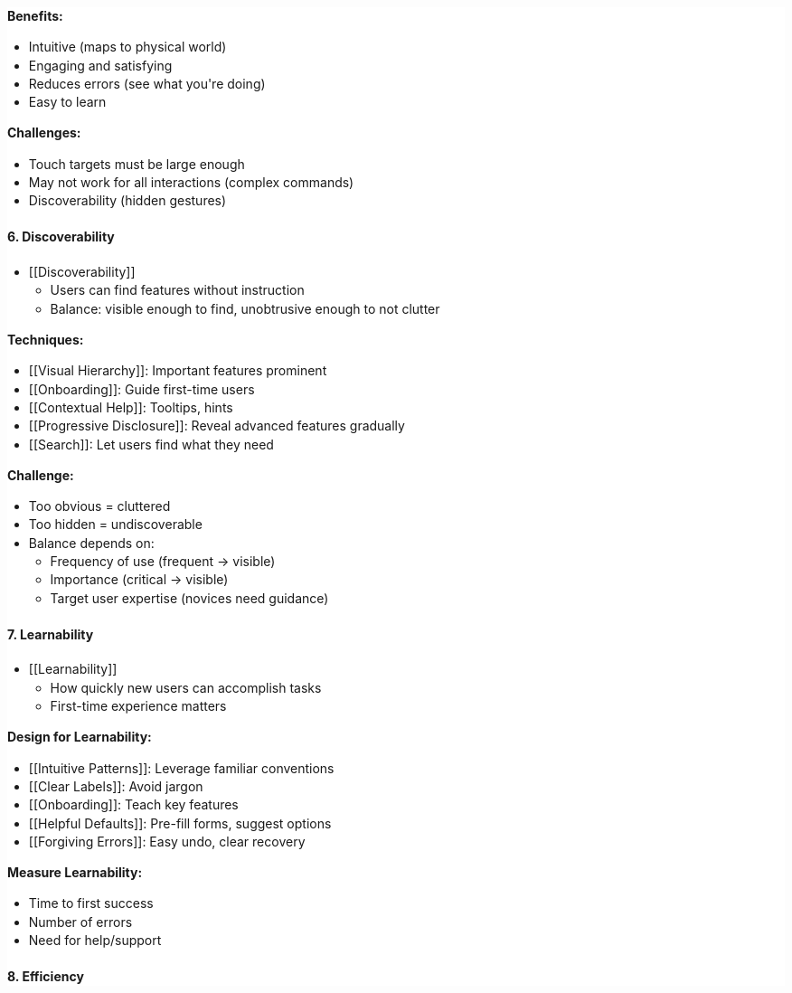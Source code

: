 **Benefits:**

- Intuitive (maps to physical world)
- Engaging and satisfying
- Reduces errors (see what you're doing)
- Easy to learn

**Challenges:**

- Touch targets must be large enough
- May not work for all interactions (complex commands)
- Discoverability (hidden gestures)

#### 6. Discoverability

- [[Discoverability]]
  - Users can find features without instruction
  - Balance: visible enough to find, unobtrusive enough to not clutter

**Techniques:**

- [[Visual Hierarchy]]: Important features prominent
- [[Onboarding]]: Guide first-time users
- [[Contextual Help]]: Tooltips, hints
- [[Progressive Disclosure]]: Reveal advanced features gradually
- [[Search]]: Let users find what they need

**Challenge:**

- Too obvious = cluttered
- Too hidden = undiscoverable
- Balance depends on:
  - Frequency of use (frequent → visible)
  - Importance (critical → visible)
  - Target user expertise (novices need guidance)

#### 7. Learnability

- [[Learnability]]
  - How quickly new users can accomplish tasks
  - First-time experience matters

**Design for Learnability:**

- [[Intuitive Patterns]]: Leverage familiar conventions
- [[Clear Labels]]: Avoid jargon
- [[Onboarding]]: Teach key features
- [[Helpful Defaults]]: Pre-fill forms, suggest options
- [[Forgiving Errors]]: Easy undo, clear recovery

**Measure Learnability:**

- Time to first success
- Number of errors
- Need for help/support

#### 8. Efficiency
